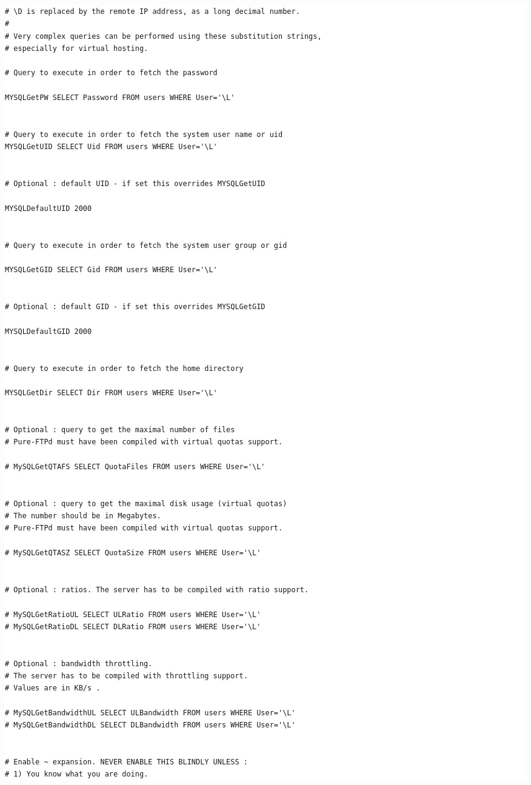 ```shell-session
# \D is replaced by the remote IP address, as a long decimal number.
#
# Very complex queries can be performed using these substitution strings,
# especially for virtual hosting.

# Query to execute in order to fetch the password

MYSQLGetPW SELECT Password FROM users WHERE User='\L'


# Query to execute in order to fetch the system user name or uid
MYSQLGetUID SELECT Uid FROM users WHERE User='\L'


# Optional : default UID - if set this overrides MYSQLGetUID

MYSQLDefaultUID 2000


# Query to execute in order to fetch the system user group or gid

MYSQLGetGID SELECT Gid FROM users WHERE User='\L'


# Optional : default GID - if set this overrides MYSQLGetGID

MYSQLDefaultGID 2000


# Query to execute in order to fetch the home directory

MYSQLGetDir SELECT Dir FROM users WHERE User='\L'


# Optional : query to get the maximal number of files
# Pure-FTPd must have been compiled with virtual quotas support.

# MySQLGetQTAFS SELECT QuotaFiles FROM users WHERE User='\L'


# Optional : query to get the maximal disk usage (virtual quotas)
# The number should be in Megabytes.
# Pure-FTPd must have been compiled with virtual quotas support.

# MySQLGetQTASZ SELECT QuotaSize FROM users WHERE User='\L'


# Optional : ratios. The server has to be compiled with ratio support.

# MySQLGetRatioUL SELECT ULRatio FROM users WHERE User='\L'
# MySQLGetRatioDL SELECT DLRatio FROM users WHERE User='\L'


# Optional : bandwidth throttling.
# The server has to be compiled with throttling support.
# Values are in KB/s .

# MySQLGetBandwidthUL SELECT ULBandwidth FROM users WHERE User='\L'
# MySQLGetBandwidthDL SELECT DLBandwidth FROM users WHERE User='\L'


# Enable ~ expansion. NEVER ENABLE THIS BLINDLY UNLESS :
# 1) You know what you are doing.
```